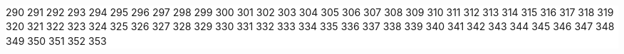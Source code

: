 <span class="normal">290</span>
<span class="normal">291</span>
<span class="normal">292</span>
<span class="normal">293</span>
<span class="normal">294</span>
<span class="normal">295</span>
<span class="normal">296</span>
<span class="normal">297</span>
<span class="normal">298</span>
<span class="normal">299</span>
<span class="normal">300</span>
<span class="normal">301</span>
<span class="normal">302</span>
<span class="normal">303</span>
<span class="normal">304</span>
<span class="normal">305</span>
<span class="normal">306</span>
<span class="normal">307</span>
<span class="normal">308</span>
<span class="normal">309</span>
<span class="normal">310</span>
<span class="normal">311</span>
<span class="normal">312</span>
<span class="normal">313</span>
<span class="normal">314</span>
<span class="normal">315</span>
<span class="normal">316</span>
<span class="normal">317</span>
<span class="normal">318</span>
<span class="normal">319</span>
<span class="normal">320</span>
<span class="normal">321</span>
<span class="normal">322</span>
<span class="normal">323</span>
<span class="normal">324</span>
<span class="normal">325</span>
<span class="normal">326</span>
<span class="normal">327</span>
<span class="normal">328</span>
<span class="normal">329</span>
<span class="normal">330</span>
<span class="normal">331</span>
<span class="normal">332</span>
<span class="normal">333</span>
<span class="normal">334</span>
<span class="normal">335</span>
<span class="normal">336</span>
<span class="normal">337</span>
<span class="normal">338</span>
<span class="normal">339</span>
<span class="normal">340</span>
<span class="normal">341</span>
<span class="normal">342</span>
<span class="normal">343</span>
<span class="normal">344</span>
<span class="normal">345</span>
<span class="normal">346</span>
<span class="normal">347</span>
<span class="normal">348</span>
<span class="normal">349</span>
<span class="normal">350</span>
<span class="normal">351</span>
<span class="normal">352</span>
<span class="normal">353</span>